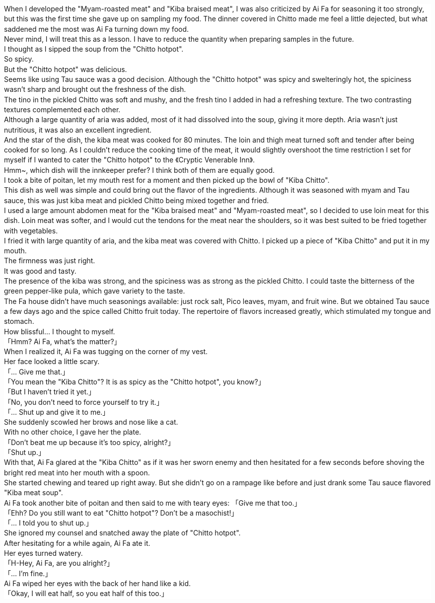 When I developed the "Myam-roasted meat" and "Kiba braised meat", I was also criticized by Ai Fa for seasoning it too strongly, but this was the first time she gave up on sampling my food. The dinner covered in Chitto made me feel a little dejected, but what saddened me the most was Ai Fa turning down my food.<br/>
Never mind, I will treat this as a lesson. I have to reduce the quantity when preparing samples in the future.<br/>
I thought as I sipped the soup from the "Chitto hotpot".<br/>
So spicy.<br/>
But the "Chitto hotpot" was delicious.<br/>
Seems like using Tau sauce was a good decision. Although the "Chitto hotpot" was spicy and swelteringly hot, the spiciness wasn’t sharp and brought out the freshness of the dish.<br/>
The tino in the pickled Chitto was soft and mushy, and the fresh tino I added in had a refreshing texture. The two contrasting textures complemented each other.<br/>
Although a large quantity of aria was added, most of it had dissolved into the soup, giving it more depth. Aria wasn’t just nutritious, it was also an excellent ingredient.<br/>
And the star of the dish, the kiba meat was cooked for 80 minutes. The loin and thigh meat turned soft and tender after being cooked for so long. As I couldn’t reduce the cooking time of the meat, it would slightly overshoot the time restriction I set for myself if I wanted to cater the "Chitto hotpot" to the 《Cryptic Venerable Inn》.<br/>
Hmm~, which dish will the innkeeper prefer? I think both of them are equally good.<br/>
I took a bite of poitan, let my mouth rest for a moment and then picked up the bowl of "Kiba Chitto".<br/>
This dish as well was simple and could bring out the flavor of the ingredients. Although it was seasoned with myam and Tau sauce, this was just kiba meat and pickled Chitto being mixed together and fried.<br/>
I used a large amount abdomen meat for the "Kiba braised meat" and "Myam-roasted meat", so I decided to use loin meat for this dish. Loin meat was softer, and I would cut the tendons for the meat near the shoulders, so it was best suited to be fried together with vegetables.<br/>
I fried it with large quantity of aria, and the kiba meat was covered with Chitto. I picked up a piece of "Kiba Chitto" and put it in my mouth.<br/>
The firmness was just right.<br/>
It was good and tasty.<br/>
The presence of the kiba was strong, and the spiciness was as strong as the pickled Chitto. I could taste the bitterness of the green pepper-like pula, which gave variety to the taste.<br/>
The Fa house didn’t have much seasonings available: just rock salt, Pico leaves, myam, and fruit wine. But we obtained Tau sauce a few days ago and the spice called Chitto fruit today. The repertoire of flavors increased greatly, which stimulated my tongue and stomach.<br/>
How blissful… I thought to myself.<br/>
「Hmm? Ai Fa, what’s the matter?」<br/>
When I realized it, Ai Fa was tugging on the corner of my vest.<br/>
Her face looked a little scary.<br/>
「… Give me that.」<br/>
「You mean the "Kiba Chitto"? It is as spicy as the "Chitto hotpot", you know?」<br/>
「But I haven’t tried it yet.」<br/>
「No, you don’t need to force yourself to try it.」<br/>
「… Shut up and give it to me.」<br/>
She suddenly scowled her brows and nose like a cat.<br/>
With no other choice, I gave her the plate.<br/>
「Don’t beat me up because it’s too spicy, alright?」<br/>
「Shut up.」<br/>
With that, Ai Fa glared at the "Kiba Chitto" as if it was her sworn enemy and then hesitated for a few seconds before shoving the bright red meat into her mouth with a spoon.<br/>
She started chewing and teared up right away. But she didn’t go on a rampage like before and just drank some Tau sauce flavored "Kiba meat soup".<br/>
Ai Fa took another bite of poitan and then said to me with teary eyes: 「Give me that too.」<br/>
「Ehh? Do you still want to eat "Chitto hotpot"? Don’t be a masochist!」<br/>
「… I told you to shut up.」<br/>
She ignored my counsel and snatched away the plate of "Chitto hotpot".<br/>
After hesitating for a while again, Ai Fa ate it.<br/>
Her eyes turned watery.<br/>
「H-Hey, Ai Fa, are you alright?」<br/>
「… I’m fine.」<br/>
Ai Fa wiped her eyes with the back of her hand like a kid.<br/>
「Okay, I will eat half, so you eat half of this too.」<br/>